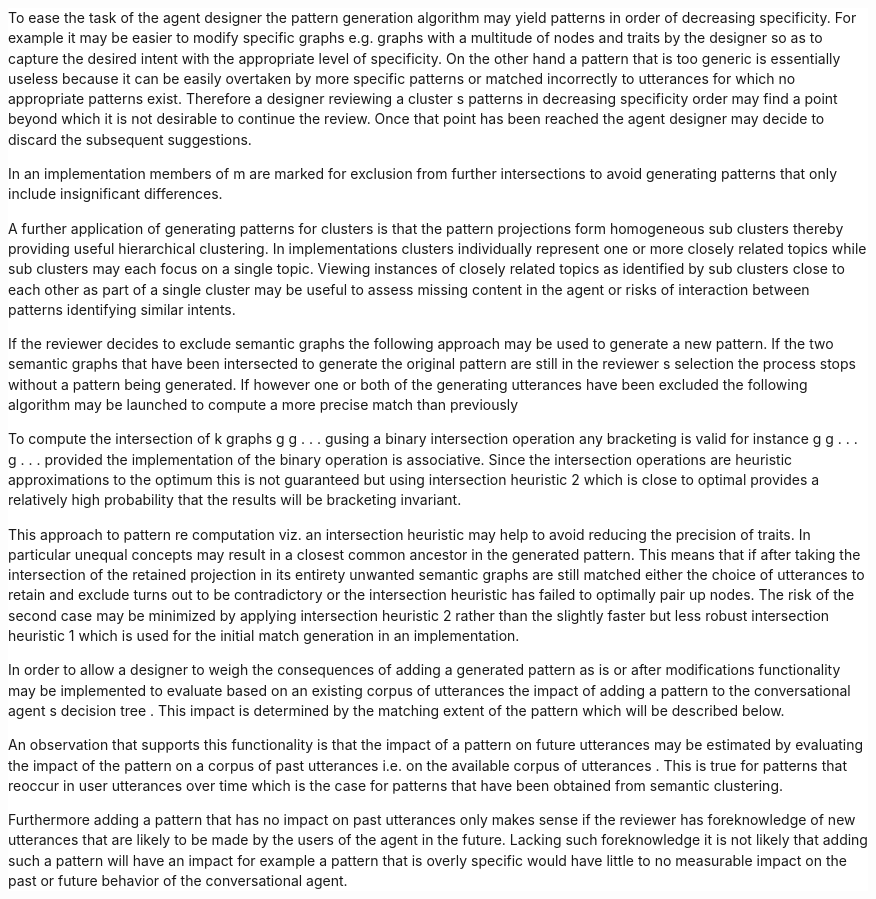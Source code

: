 To ease the task of the agent designer the pattern generation algorithm may yield patterns in order of decreasing specificity. For example it may be easier to modify specific graphs e.g. graphs with a multitude of nodes and traits by the designer so as to capture the desired intent with the appropriate level of specificity. On the other hand a pattern that is too generic is essentially useless because it can be easily overtaken by more specific patterns or matched incorrectly to utterances for which no appropriate patterns exist. Therefore a designer reviewing a cluster s patterns in decreasing specificity order may find a point beyond which it is not desirable to continue the review. Once that point has been reached the agent designer may decide to discard the subsequent suggestions.

In an implementation members of m are marked for exclusion from further intersections to avoid generating patterns that only include insignificant differences.

A further application of generating patterns for clusters is that the pattern projections form homogeneous sub clusters thereby providing useful hierarchical clustering. In implementations clusters individually represent one or more closely related topics while sub clusters may each focus on a single topic. Viewing instances of closely related topics as identified by sub clusters close to each other as part of a single cluster may be useful to assess missing content in the agent or risks of interaction between patterns identifying similar intents.

If the reviewer decides to exclude semantic graphs the following approach may be used to generate a new pattern. If the two semantic graphs that have been intersected to generate the original pattern are still in the reviewer s selection the process stops without a pattern being generated. If however one or both of the generating utterances have been excluded the following algorithm may be launched to compute a more precise match than previously 

To compute the intersection of k graphs g g . . . gusing a binary intersection operation any bracketing is valid for instance g g . . . g . . . provided the implementation of the binary operation is associative. Since the intersection operations are heuristic approximations to the optimum this is not guaranteed but using intersection heuristic 2 which is close to optimal provides a relatively high probability that the results will be bracketing invariant.

This approach to pattern re computation viz. an intersection heuristic may help to avoid reducing the precision of traits. In particular unequal concepts may result in a closest common ancestor in the generated pattern. This means that if after taking the intersection of the retained projection in its entirety unwanted semantic graphs are still matched either the choice of utterances to retain and exclude turns out to be contradictory or the intersection heuristic has failed to optimally pair up nodes. The risk of the second case may be minimized by applying intersection heuristic 2 rather than the slightly faster but less robust intersection heuristic 1 which is used for the initial match generation in an implementation.

In order to allow a designer to weigh the consequences of adding a generated pattern as is or after modifications functionality may be implemented to evaluate based on an existing corpus of utterances the impact of adding a pattern to the conversational agent s decision tree . This impact is determined by the matching extent of the pattern which will be described below.

An observation that supports this functionality is that the impact of a pattern on future utterances may be estimated by evaluating the impact of the pattern on a corpus of past utterances i.e. on the available corpus of utterances . This is true for patterns that reoccur in user utterances over time which is the case for patterns that have been obtained from semantic clustering.

Furthermore adding a pattern that has no impact on past utterances only makes sense if the reviewer has foreknowledge of new utterances that are likely to be made by the users of the agent in the future. Lacking such foreknowledge it is not likely that adding such a pattern will have an impact for example a pattern that is overly specific would have little to no measurable impact on the past or future behavior of the conversational agent.
